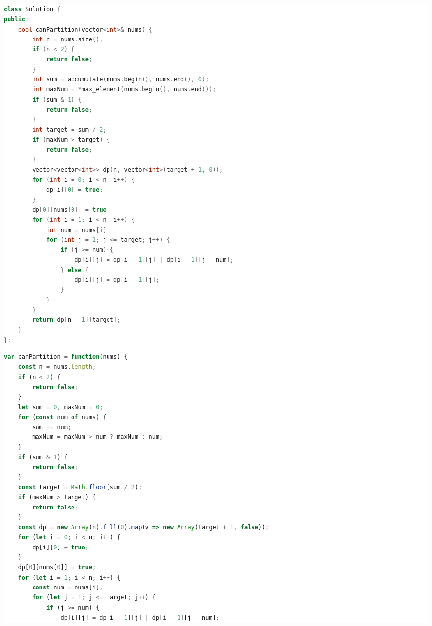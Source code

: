 ```C++
class Solution {
public:
    bool canPartition(vector<int>& nums) {
        int n = nums.size();
        if (n < 2) {
            return false;
        }
        int sum = accumulate(nums.begin(), nums.end(), 0);
        int maxNum = *max_element(nums.begin(), nums.end());
        if (sum & 1) {
            return false;
        }
        int target = sum / 2;
        if (maxNum > target) {
            return false;
        }
        vector<vector<int>> dp(n, vector<int>(target + 1, 0));
        for (int i = 0; i < n; i++) {
            dp[i][0] = true;
        }
        dp[0][nums[0]] = true;
        for (int i = 1; i < n; i++) {
            int num = nums[i];
            for (int j = 1; j <= target; j++) {
                if (j >= num) {
                    dp[i][j] = dp[i - 1][j] | dp[i - 1][j - num];
                } else {
                    dp[i][j] = dp[i - 1][j];
                }
            }
        }
        return dp[n - 1][target];
    }
};
```

```JavaScript
var canPartition = function(nums) {
    const n = nums.length;
    if (n < 2) {
        return false;
    }
    let sum = 0, maxNum = 0;
    for (const num of nums) {
        sum += num;
        maxNum = maxNum > num ? maxNum : num;
    }
    if (sum & 1) {
        return false;
    }
    const target = Math.floor(sum / 2);
    if (maxNum > target) {
        return false;
    }
    const dp = new Array(n).fill(0).map(v => new Array(target + 1, false));
    for (let i = 0; i < n; i++) {
        dp[i][0] = true;
    }
    dp[0][nums[0]] = true;
    for (let i = 1; i < n; i++) {
        const num = nums[i];
        for (let j = 1; j <= target; j++) {
            if (j >= num) {
                dp[i][j] = dp[i - 1][j] | dp[i - 1][j - num];
```